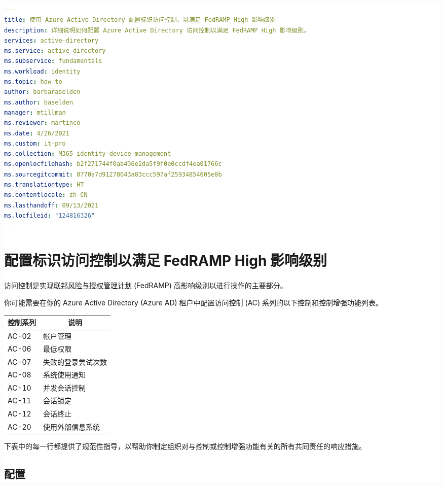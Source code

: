 ```yaml
---
title: 使用 Azure Active Directory 配置标识访问控制，以满足 FedRAMP High 影响级别
description: 详细说明如何配置 Azure Active Directory 访问控制以满足 FedRAMP High 影响级别。
services: active-directory
ms.service: active-directory
ms.subservice: fundamentals
ms.workload: identity
ms.topic: how-to
author: barbaraselden
ms.author: baselden
manager: mtillman
ms.reviewer: martinco
ms.date: 4/26/2021
ms.custom: it-pro
ms.collection: M365-identity-device-management
ms.openlocfilehash: b2f271744f0ab436e2da5f9f0e0ccdf4ea01766c
ms.sourcegitcommit: 0770a7d91278043a83ccc597af25934854605e8b
ms.translationtype: HT
ms.contentlocale: zh-CN
ms.lasthandoff: 09/13/2021
ms.locfileid: "124816326"
---
```

# <a name="configure-identity-access-controls-to-meet-fedramp-high-impact-level"></a>配置标识访问控制以满足 FedRAMP High 影响级别

访问控制是实现[联邦风险与授权管理计划](https://www.fedramp.gov/) (FedRAMP) 高影响级别以进行操作的主要部分。

你可能需要在你的 Azure Active Directory (Azure AD) 租户中配置访问控制 (AC) 系列的以下控制和控制增强功能列表。

|控制系列|说明|
| - | - |
| AC-02| 帐户管理 |
| AC-06| 最低权限 |
| AC-07| 失败的登录尝试次数 |
| AC-08| 系统使用通知 |
| AC-10| 并发会话控制 |
| AC-11| 会话锁定 |
| AC-12| 会话终止 |
| AC-20| 使用外部信息系统 |

下表中的每一行都提供了规范性指导，以帮助你制定组织对与控制或控制增强功能有关的所有共同责任的响应措施。
 
## <a name="configurations"></a>配置
